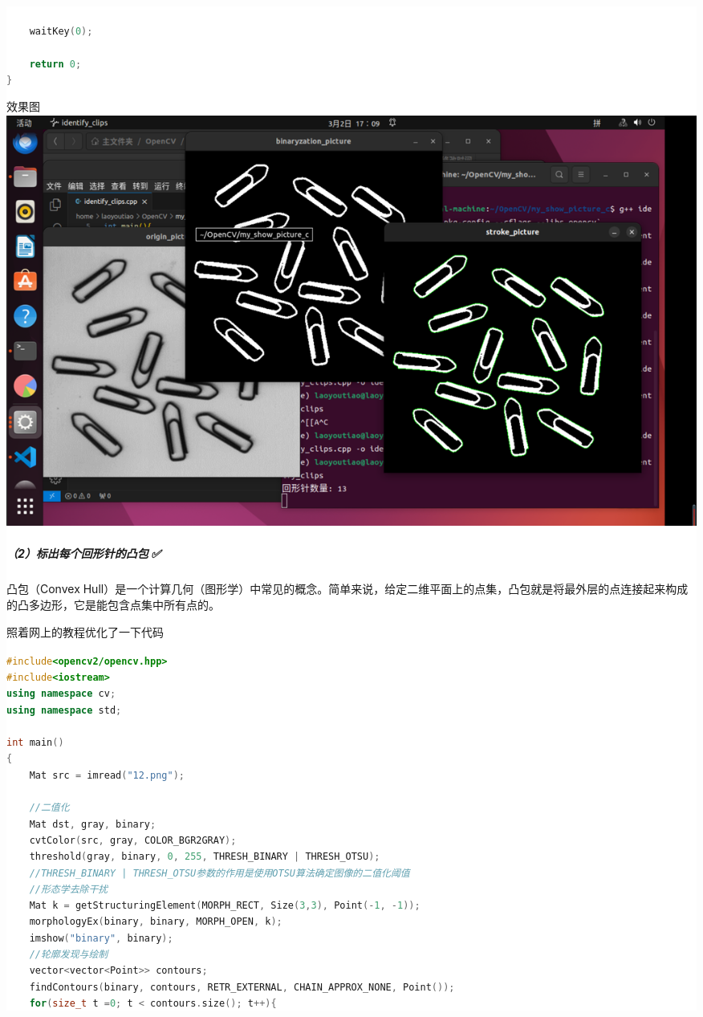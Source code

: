 ```cpp

    waitKey(0);

    return 0;
}
```

效果图
![alt text](./pictures1/image-64.png)

##### （2）标出每个回形针的凸包 :white_check_mark:

凸包（Convex Hull）是一个计算几何（图形学）中常见的概念。简单来说，给定二维平面上的点集，凸包就是将最外层的点连接起来构成的凸多边形，它是能包含点集中所有点的。  

照着网上的教程优化了一下代码  

```cpp
#include<opencv2/opencv.hpp>
#include<iostream>
using namespace cv;
using namespace std;

int main()
{
    Mat src = imread("12.png");

    //二值化
    Mat dst, gray, binary;
    cvtColor(src, gray, COLOR_BGR2GRAY);
    threshold(gray, binary, 0, 255, THRESH_BINARY | THRESH_OTSU);
    //THRESH_BINARY | THRESH_OTSU参数的作用是使用OTSU算法确定图像的二值化阈值
    //形态学去除干扰
    Mat k = getStructuringElement(MORPH_RECT, Size(3,3), Point(-1, -1));
    morphologyEx(binary, binary, MORPH_OPEN, k);
    imshow("binary", binary);
    //轮廓发现与绘制
    vector<vector<Point>> contours;
    findContours(binary, contours, RETR_EXTERNAL, CHAIN_APPROX_NONE, Point());
    for(size_t t =0; t < contours.size(); t++){
```